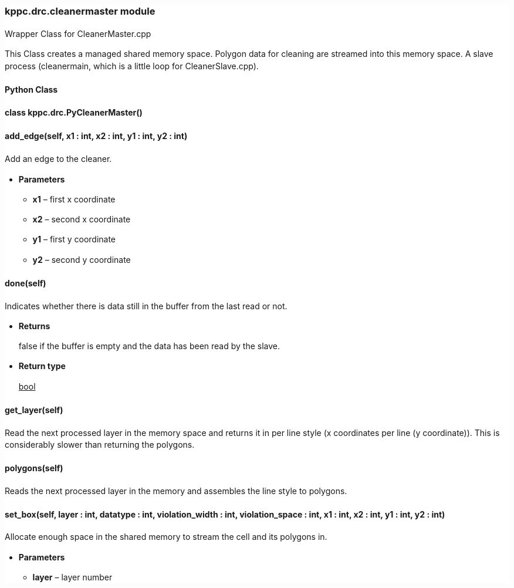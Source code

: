 ### kppc.drc.cleanermaster module

Wrapper Class for CleanerMaster.cpp

This Class creates a managed shared memory space. Polygon data for cleaning are streamed into this memory space. A slave process (cleanermain, which is a little loop for CleanerSlave.cpp).

#### Python Class


#### class kppc.drc.PyCleanerMaster()

#### add_edge(self, x1 : int, x2 : int, y1 : int, y2 : int)
Add an edge to the cleaner.


* **Parameters**

    * **x1** – first x coordinate

    * **x2** – second x coordinate

    * **y1** – first y coordinate

    * **y2** – second y coordinate



#### done(self)
Indicates whether there is data still in the buffer from the last read or not.


* **Returns**

    false if the buffer is empty and the data has been read by the slave.



* **Return type**

    [bool](https://docs.python.org/3/library/functions.html#bool)



#### get_layer(self)
Read the next processed layer in the memory space and returns it in per line style (x coordinates per line (y coordinate)). This is considerably slower than returning the polygons.


#### polygons(self)
Reads the next processed layer in the memory and assembles the line style to polygons.


#### set_box(self, layer : int, datatype : int, violation_width : int, violation_space : int, x1 : int, x2 : int, y1 : int, y2 : int)
Allocate enough space in the shared memory to stream the cell and its polygons in.


* **Parameters**

    * **layer** – layer number

